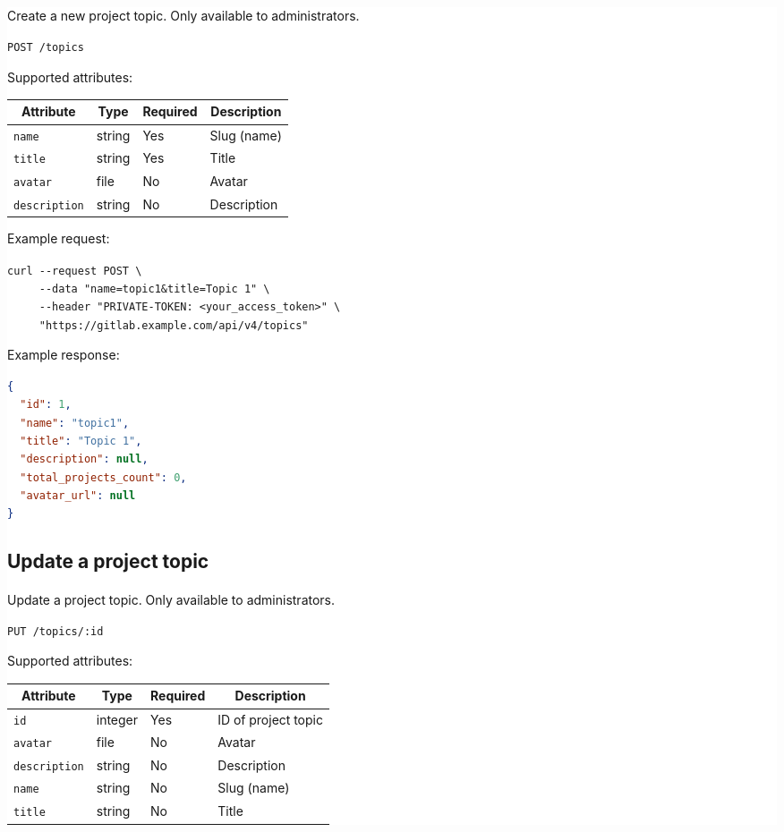 Create a new project topic. Only available to administrators.

```plaintext
POST /topics
```

Supported attributes:

| Attribute     | Type    | Required               | Description |
| ------------- | ------- | ---------------------- | ----------- |
| `name`        | string  | Yes | Slug (name) |
| `title`       | string  | Yes | Title       |
| `avatar`      | file    | No | Avatar      |
| `description` | string  | No | Description |

Example request:

```shell
curl --request POST \
     --data "name=topic1&title=Topic 1" \
     --header "PRIVATE-TOKEN: <your_access_token>" \
     "https://gitlab.example.com/api/v4/topics"
```

Example response:

```json
{
  "id": 1,
  "name": "topic1",
  "title": "Topic 1",
  "description": null,
  "total_projects_count": 0,
  "avatar_url": null
}
```

## Update a project topic

Update a project topic. Only available to administrators.

```plaintext
PUT /topics/:id
```

Supported attributes:

| Attribute     | Type    | Required               | Description         |
| ------------- | ------- | ---------------------- | ------------------- |
| `id`          | integer | Yes | ID of project topic |
| `avatar`      | file    | No | Avatar              |
| `description` | string  | No | Description         |
| `name`        | string  | No | Slug (name)         |
| `title`       | string  | No | Title               |
